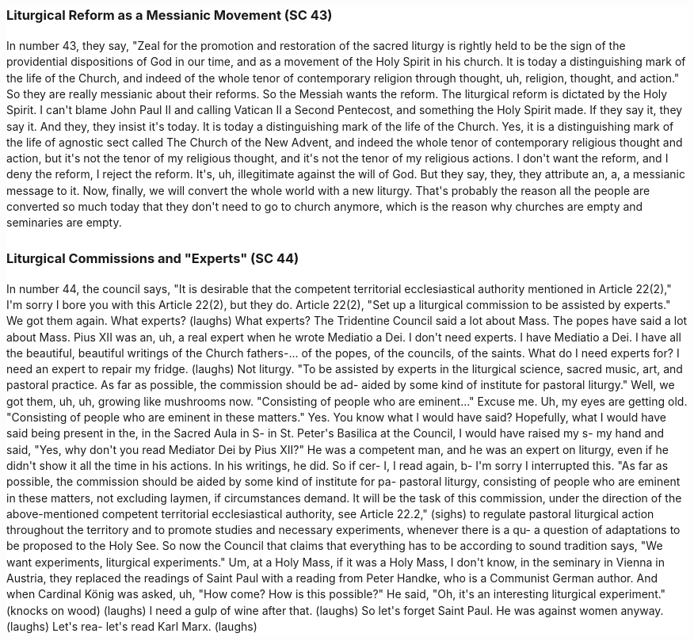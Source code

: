 

### Liturgical Reform as a Messianic Movement (SC 43)

In number 43, they say, "Zeal for the promotion and restoration of the sacred liturgy is rightly held to be the sign of the providential dispositions of God in our time, and as a movement of the Holy Spirit in his church. It is today a distinguishing mark of the life of the Church, and indeed of the whole tenor of contemporary religion through thought, uh, religion, thought, and action." So they are really messianic about their reforms. So the Messiah wants the reform. The liturgical reform is dictated by the Holy Spirit. I can't blame John Paul II and calling Vatican II a Second Pentecost, and something the Holy Spirit made. If they say it, they say it. And they, they insist it's today. It is today a distinguishing mark of the life of the Church. Yes, it is a distinguishing mark of the life of agnostic sect called The Church of the New Advent, and indeed the whole tenor of contemporary religious thought and action, but it's not the tenor of my religious thought, and it's not the tenor of my religious actions. I don't want the reform, and I deny the reform, I reject the reform. It's, uh, illegitimate against the will of God. But they say, they, they attribute an, a, a messianic message to it. Now, finally, we will convert the whole world with a new liturgy. That's probably the reason all the people are converted so much today that they don't need to go to church anymore, which is the reason why churches are empty and seminaries are empty.



### Liturgical Commissions and "Experts" (SC 44)

In number 44, the council says, "It is desirable that the competent territorial ecclesiastical authority mentioned in Article 22(2)," I'm sorry I bore you with this Article 22(2), but they do. Article 22(2), "Set up a liturgical commission to be assisted by experts." We got them again. What experts? (laughs) What experts? The Tridentine Council said a lot about Mass. The popes have said a lot about Mass. Pius XII was an, uh, a real expert when he wrote Mediatio a Dei. I don't need experts. I have Mediatio a Dei. I have all the beautiful, beautiful writings of the Church fathers-... of the popes, of the councils, of the saints. What do I need experts for? I need an expert to repair my fridge. (laughs) Not liturgy. "To be assisted by experts in the liturgical science, sacred music, art, and pastoral practice. As far as possible, the commission should be ad- aided by some kind of institute for pastoral liturgy." Well, we got them, uh, uh, growing like mushrooms now. "Consisting of people who are eminent..." Excuse me. Uh, my eyes are getting old. "Consisting of people who are eminent in these matters." Yes. You know what I would have said? Hopefully, what I would have said being present in the, in the Sacred Aula in S- in St. Peter's Basilica at the Council, I would have raised my s- my hand and said, "Yes, why don't you read Mediator Dei by Pius XII?" He was a competent man, and he was an expert on liturgy, even if he didn't show it all the time in his actions. In his writings, he did. So if cer- I, I read again, b- I'm sorry I interrupted this. "As far as possible, the commission should be aided by some kind of institute for pa- pastoral liturgy, consisting of people who are eminent in these matters, not excluding laymen, if circumstances demand. It will be the task of this commission, under the direction of the above-mentioned competent territorial ecclesiastical authority, see Article 22.2," (sighs) to regulate pastoral liturgical action throughout the territory and to promote studies and necessary experiments, whenever there is a qu- a question of adaptations to be proposed to the Holy See. So now the Council that claims that everything has to be according to sound tradition says, "We want experiments, liturgical experiments." Um, at a Holy Mass, if it was a Holy Mass, I don't know, in the seminary in Vienna in Austria, they replaced the readings of Saint Paul with a reading from Peter Handke, who is a Communist German author. And when Cardinal König was asked, uh, "How come? How is this possible?" He said, "Oh, it's an interesting liturgical experiment." (knocks on wood) (laughs) I need a gulp of wine after that. (laughs) So let's forget Saint Paul. He was against women anyway. (laughs) Let's rea- let's read Karl Marx. (laughs)
